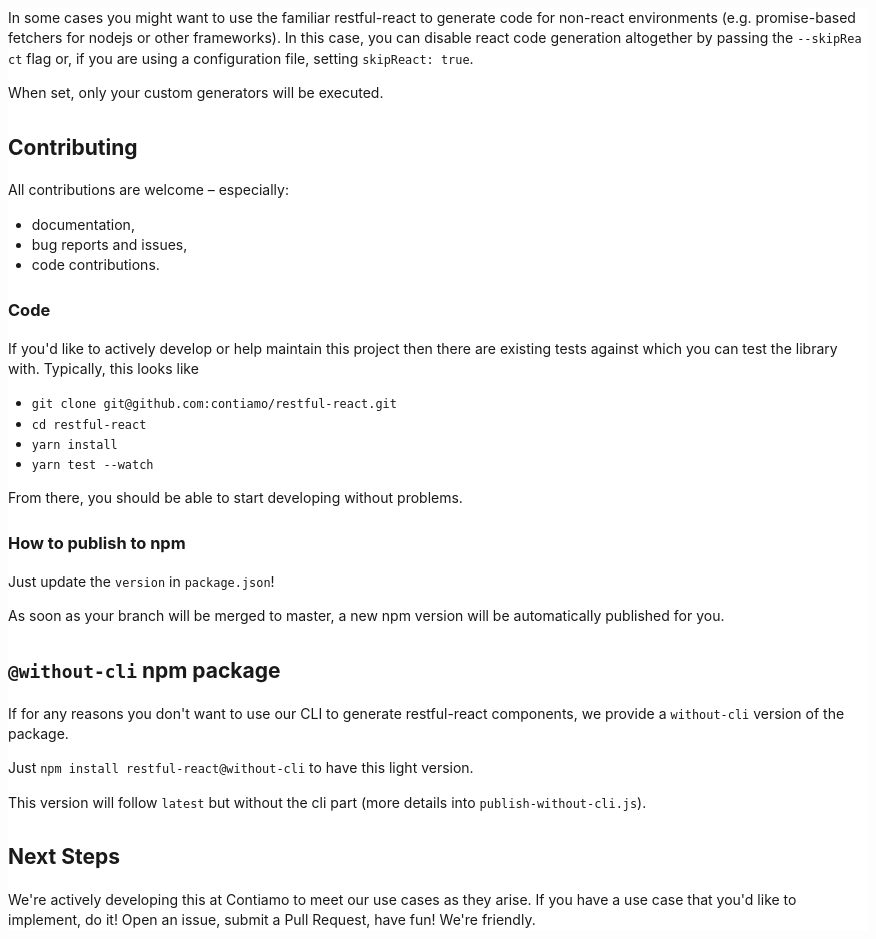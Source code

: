 In some cases you might want to use the familiar restful-react to generate code for non-react environments (e.g. promise-based fetchers for nodejs or other frameworks). In this case, you can disable react code generation altogether by passing the `--skipReact` flag or, if you are using a configuration file, setting `skipReact: true`.

When set, only your custom generators will be executed.

## Contributing

All contributions are welcome – especially:

- documentation,
- bug reports and issues,
- code contributions.

### Code

If you'd like to actively develop or help maintain this project then there are existing tests against which you can test the library with. Typically, this looks like

- `git clone git@github.com:contiamo/restful-react.git`
- `cd restful-react`
- `yarn install`
- `yarn test --watch`

From there, you should be able to start developing without problems.

### How to publish to npm

Just update the `version` in `package.json`!

As soon as your branch will be merged to master, a new npm version will be automatically published for you.

## `@without-cli` npm package

If for any reasons you don't want to use our CLI to generate restful-react components, we provide a `without-cli` version of the package.

Just `npm install restful-react@without-cli` to have this light version.

This version will follow `latest` but without the cli part (more details into `publish-without-cli.js`).

## Next Steps

We're actively developing this at Contiamo to meet our use cases as they arise. If you have a use case that you'd like to implement, do it! Open an issue, submit a Pull Request, have fun! We're friendly.
